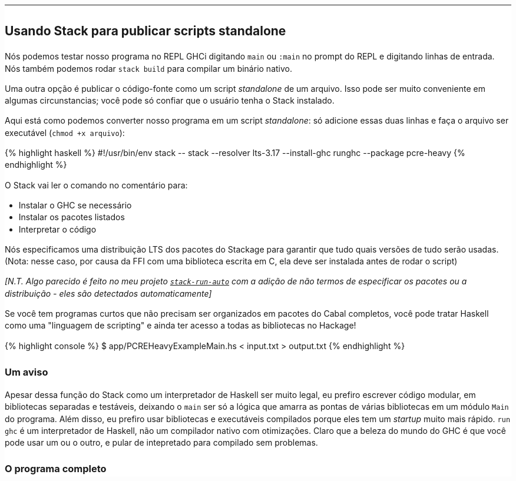 - - -

## Usando Stack para publicar scripts standalone

Nós podemos testar nosso programa no REPL GHCi digitando `main` ou `:main` no
prompt do REPL e digitando linhas de entrada. Nós também podemos rodar
`stack build` para compilar um binário nativo.

Uma outra opção é publicar o código-fonte como um script _standalone_ de um
arquivo. Isso pode ser muito conveniente em algumas circunstancias; você pode só
confiar que o usuário tenha o Stack instalado.

Aqui está como podemos converter nosso programa em um script _standalone_: só
adicione essas duas linhas e faça o arquivo ser executável (`chmod +x arquivo`):

{% highlight haskell %}
#!/usr/bin/env stack
-- stack --resolver lts-3.17 --install-ghc runghc --package pcre-heavy
{% endhighlight %}

O Stack vai ler o comando no comentário para:
- Instalar o GHC se necessário
- Instalar os pacotes listados
- Interpretar o código

Nós especificamos uma distribuição LTS dos pacotes do Stackage para garantir que
tudo quais versões de tudo serão usadas.
(Nota: nesse caso, por causa da FFI com uma biblioteca escrita em C, ela deve
ser instalada antes de rodar o script)

_[N.T. Algo parecido é feito no meu projeto
[`stack-run-auto`](https://github.com/yamadapc/stack-run-auto) com a adição de
não termos de especificar os pacotes ou a distribuição - eles são detectados
automaticamente]_

Se você tem programas curtos que não precisam ser organizados em pacotes do
Cabal completos, você pode tratar Haskell como uma "linguagem de scripting" e
ainda ter acesso a todas as bibliotecas no Hackage!

{% highlight console %}
$ app/PCREHeavyExampleMain.hs < input.txt > output.txt
{% endhighlight %}

### Um aviso

Apesar dessa função do Stack como um interpretador de Haskell ser muito legal,
eu prefiro escrever código modular, em bibliotecas separadas e testáveis,
deixando o `main` ser só a lógica que amarra as pontas de várias bibliotecas em
um módulo `Main` do programa. Além disso, eu prefiro usar bibliotecas e
executáveis compilados porque eles tem um _startup_ muito mais rápido. `runghc`
é um interpretador de Haskell, não um compilador nativo com otimizações. Claro
que a beleza do mundo do GHC é que você pode usar um ou o outro, e pular de
intepretado para compilado sem problemas.

### O programa completo
